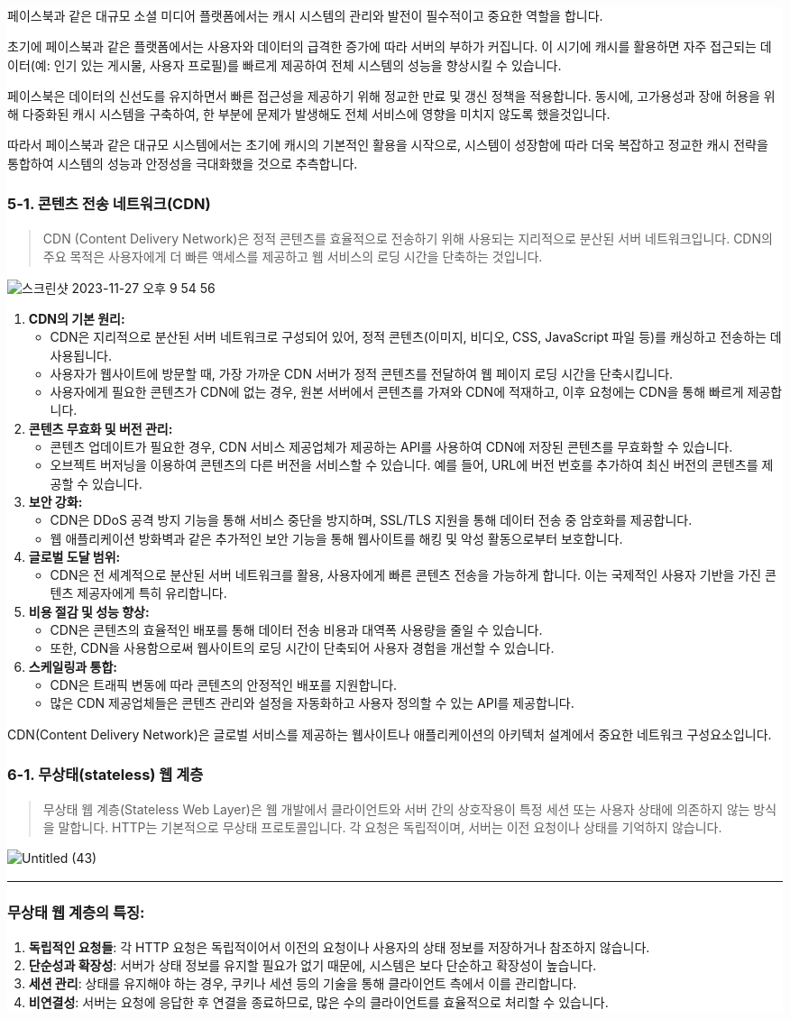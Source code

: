 페이스북과 같은 대규모 소셜 미디어 플랫폼에서는 캐시 시스템의 관리와 발전이 필수적이고 중요한 역할을 합니다.

초기에 페이스북과 같은 플랫폼에서는 사용자와 데이터의 급격한 증가에 따라 서버의 부하가 커집니다. 이 시기에 캐시를 활용하면 자주 접근되는 데이터(예: 인기 있는 게시물, 사용자 프로필)를 빠르게 제공하여 전체 시스템의 성능을 향상시킬 수 있습니다.

페이스북은 데이터의 신선도를 유지하면서 빠른 접근성을 제공하기 위해 정교한 만료 및 갱신 정책을 적용합니다. 동시에, 고가용성과 장애 허용을 위해 다중화된 캐시 시스템을 구축하여, 한 부분에 문제가 발생해도 전체 서비스에 영향을 미치지 않도록 했을것입니다.

따라서 페이스북과 같은 대규모 시스템에서는 초기에 캐시의 기본적인 활용을 시작으로, 시스템이 성장함에 따라 더욱 복잡하고 정교한 캐시 전략을 통합하여 시스템의 성능과 안정성을 극대화했을 것으로 추측합니다.

### 5-1. 콘텐츠 전송 네트워크(CDN)

> CDN (Content Delivery Network)은 정적 콘텐츠를 효율적으로 전송하기 위해 사용되는 지리적으로 분산된 서버 네트워크입니다. CDN의 주요 목적은 사용자에게 더 빠른 액세스를 제공하고 웹 서비스의 로딩 시간을 단축하는 것입니다.
> 
<img width="654" alt="스크린샷 2023-11-27 오후 9 54 56" src="https://github.com/organization-for-study/study-system-design-interview/assets/97773895/99c4bc57-6965-421f-8d1c-15a6a41bf6bb">


1. **CDN의 기본 원리:**
    - CDN은 지리적으로 분산된 서버 네트워크로 구성되어 있어, 정적 콘텐츠(이미지, 비디오, CSS, JavaScript 파일 등)를 캐싱하고 전송하는 데 사용됩니다.
    - 사용자가 웹사이트에 방문할 때, 가장 가까운 CDN 서버가 정적 콘텐츠를 전달하여 웹 페이지 로딩 시간을 단축시킵니다.
    - 사용자에게 필요한 콘텐츠가 CDN에 없는 경우, 원본 서버에서 콘텐츠를 가져와 CDN에 적재하고, 이후 요청에는 CDN을 통해 빠르게 제공합니다.
2. **콘텐츠 무효화 및 버전 관리:**
    - 콘텐츠 업데이트가 필요한 경우, CDN 서비스 제공업체가 제공하는 API를 사용하여 CDN에 저장된 콘텐츠를 무효화할 수 있습니다.
    - 오브젝트 버저닝을 이용하여 콘텐츠의 다른 버전을 서비스할 수 있습니다. 예를 들어, URL에 버전 번호를 추가하여 최신 버전의 콘텐츠를 제공할 수 있습니다.
3. **보안 강화:**
    - CDN은 DDoS 공격 방지 기능을 통해 서비스 중단을 방지하며, SSL/TLS 지원을 통해 데이터 전송 중 암호화를 제공합니다.
    - 웹 애플리케이션 방화벽과 같은 추가적인 보안 기능을 통해 웹사이트를 해킹 및 악성 활동으로부터 보호합니다.
4. **글로벌 도달 범위:**
    - CDN은 전 세계적으로 분산된 서버 네트워크를 활용, 사용자에게 빠른 콘텐츠 전송을 가능하게 합니다. 이는 국제적인 사용자 기반을 가진 콘텐츠 제공자에게 특히 유리합니다.
5. **비용 절감 및 성능 향상:**
    - CDN은 콘텐츠의 효율적인 배포를 통해 데이터 전송 비용과 대역폭 사용량을 줄일 수 있습니다.
    - 또한, CDN을 사용함으로써 웹사이트의 로딩 시간이 단축되어 사용자 경험을 개선할 수 있습니다.
6. **스케일링과 통합:**
    - CDN은 트래픽 변동에 따라 콘텐츠의 안정적인 배포를 지원합니다.
    - 많은 CDN 제공업체들은 콘텐츠 관리와 설정을 자동화하고 사용자 정의할 수 있는 API를 제공합니다.

CDN(Content Delivery Network)은 글로벌 서비스를 제공하는 웹사이트나 애플리케이션의 아키텍처 설계에서 중요한 네트워크 구성요소입니다.


### 6-1. **무상태(stateless) 웹 계층**

> 무상태 웹 계층(Stateless Web Layer)은 웹 개발에서 클라이언트와 서버 간의 상호작용이 특정 세션 또는 사용자 상태에 의존하지 않는 방식을 말합니다. 
HTTP는 기본적으로 무상태 프로토콜입니다. 각 요청은 독립적이며, 서버는 이전 요청이나 상태를 기억하지 않습니다.
> 

<img width="654" alt="Untitled (43)" src="https://github.com/organization-for-study/study-system-design-interview/assets/97773895/b3be5479-b5ee-420e-816c-61ff96ea5f98">


---

### **무상태 웹 계층의 특징:**

1. **독립적인 요청들**: 각 HTTP 요청은 독립적이어서 이전의 요청이나 사용자의 상태 정보를 저장하거나 참조하지 않습니다.
2. **단순성과 확장성**: 서버가 상태 정보를 유지할 필요가 없기 때문에, 시스템은 보다 단순하고 확장성이 높습니다.
3. **세션 관리**: 상태를 유지해야 하는 경우, 쿠키나 세션 등의 기술을 통해 클라이언트 측에서 이를 관리합니다.
4. **비연결성**: 서버는 요청에 응답한 후 연결을 종료하므로, 많은 수의 클라이언트를 효율적으로 처리할 수 있습니다.
